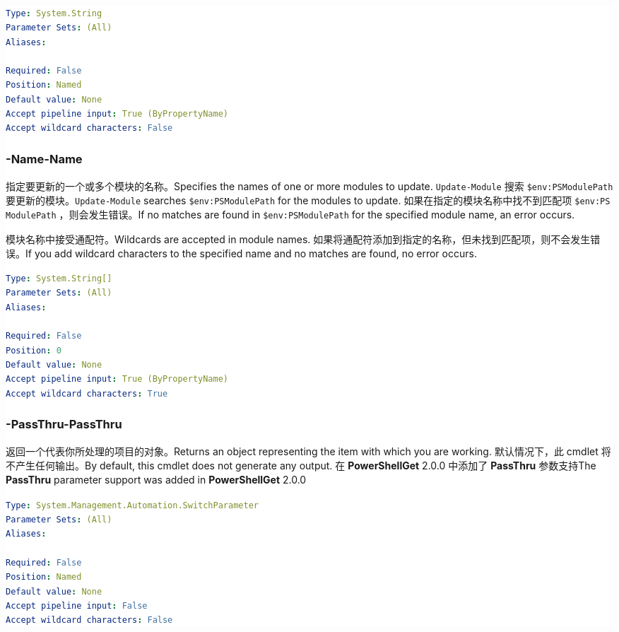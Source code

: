 ```yaml
Type: System.String
Parameter Sets: (All)
Aliases:

Required: False
Position: Named
Default value: None
Accept pipeline input: True (ByPropertyName)
Accept wildcard characters: False
```

### <span data-ttu-id="2be18-155">-Name</span><span class="sxs-lookup"><span data-stu-id="2be18-155">-Name</span></span>

<span data-ttu-id="2be18-156">指定要更新的一个或多个模块的名称。</span><span class="sxs-lookup"><span data-stu-id="2be18-156">Specifies the names of one or more modules to update.</span></span> <span data-ttu-id="2be18-157">`Update-Module` 搜索 `$env:PSModulePath` 要更新的模块。</span><span class="sxs-lookup"><span data-stu-id="2be18-157">`Update-Module` searches `$env:PSModulePath` for the modules to update.</span></span> <span data-ttu-id="2be18-158">如果在指定的模块名称中找不到匹配项 `$env:PSModulePath` ，则会发生错误。</span><span class="sxs-lookup"><span data-stu-id="2be18-158">If no matches are found in `$env:PSModulePath` for the specified module name, an error occurs.</span></span>

<span data-ttu-id="2be18-159">模块名称中接受通配符。</span><span class="sxs-lookup"><span data-stu-id="2be18-159">Wildcards are accepted in module names.</span></span> <span data-ttu-id="2be18-160">如果将通配符添加到指定的名称，但未找到匹配项，则不会发生错误。</span><span class="sxs-lookup"><span data-stu-id="2be18-160">If you add wildcard characters to the specified name and no matches are found, no error occurs.</span></span>

```yaml
Type: System.String[]
Parameter Sets: (All)
Aliases:

Required: False
Position: 0
Default value: None
Accept pipeline input: True (ByPropertyName)
Accept wildcard characters: True
```

### <span data-ttu-id="2be18-161">-PassThru</span><span class="sxs-lookup"><span data-stu-id="2be18-161">-PassThru</span></span>

<span data-ttu-id="2be18-162">返回一个代表你所处理的项目的对象。</span><span class="sxs-lookup"><span data-stu-id="2be18-162">Returns an object representing the item with which you are working.</span></span> <span data-ttu-id="2be18-163">默认情况下，此 cmdlet 将不产生任何输出。</span><span class="sxs-lookup"><span data-stu-id="2be18-163">By default, this cmdlet does not generate any output.</span></span> <span data-ttu-id="2be18-164">在 **PowerShellGet** 2.0.0 中添加了 **PassThru** 参数支持</span><span class="sxs-lookup"><span data-stu-id="2be18-164">The **PassThru** parameter support was added in **PowerShellGet** 2.0.0</span></span>

```yaml
Type: System.Management.Automation.SwitchParameter
Parameter Sets: (All)
Aliases:

Required: False
Position: Named
Default value: None
Accept pipeline input: False
Accept wildcard characters: False
```
